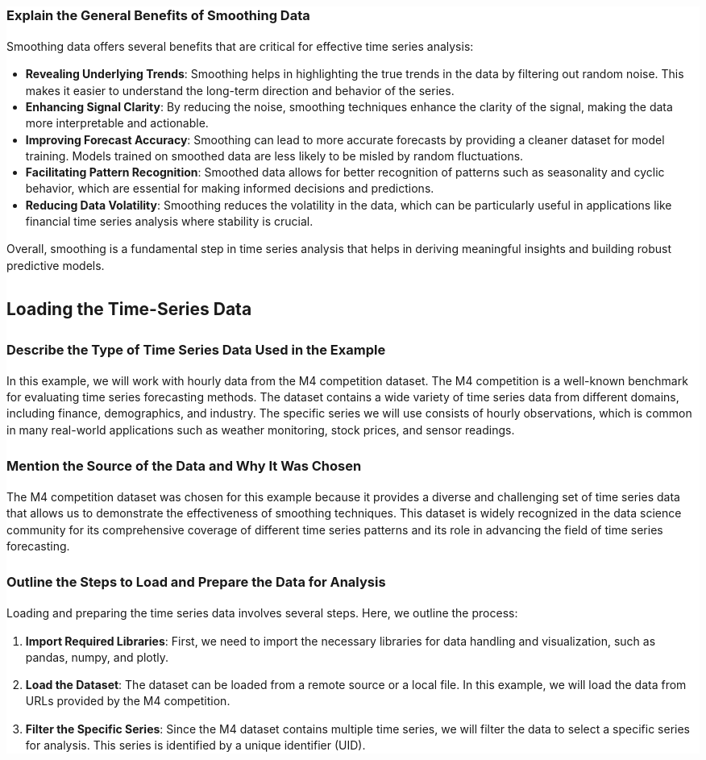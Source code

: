 ### Explain the General Benefits of Smoothing Data

Smoothing data offers several benefits that are critical for effective time series analysis:

- **Revealing Underlying Trends**: Smoothing helps in highlighting the true trends in the data by filtering out random noise. This makes it easier to understand the long-term direction and behavior of the series.
- **Enhancing Signal Clarity**: By reducing the noise, smoothing techniques enhance the clarity of the signal, making the data more interpretable and actionable.
- **Improving Forecast Accuracy**: Smoothing can lead to more accurate forecasts by providing a cleaner dataset for model training. Models trained on smoothed data are less likely to be misled by random fluctuations.
- **Facilitating Pattern Recognition**: Smoothed data allows for better recognition of patterns such as seasonality and cyclic behavior, which are essential for making informed decisions and predictions.
- **Reducing Data Volatility**: Smoothing reduces the volatility in the data, which can be particularly useful in applications like financial time series analysis where stability is crucial.

Overall, smoothing is a fundamental step in time series analysis that helps in deriving meaningful insights and building robust predictive models.

## Loading the Time-Series Data

### Describe the Type of Time Series Data Used in the Example

In this example, we will work with hourly data from the M4 competition dataset. The M4 competition is a well-known benchmark for evaluating time series forecasting methods. The dataset contains a wide variety of time series data from different domains, including finance, demographics, and industry. The specific series we will use consists of hourly observations, which is common in many real-world applications such as weather monitoring, stock prices, and sensor readings.

### Mention the Source of the Data and Why It Was Chosen

The M4 competition dataset was chosen for this example because it provides a diverse and challenging set of time series data that allows us to demonstrate the effectiveness of smoothing techniques. This dataset is widely recognized in the data science community for its comprehensive coverage of different time series patterns and its role in advancing the field of time series forecasting.

### Outline the Steps to Load and Prepare the Data for Analysis

Loading and preparing the time series data involves several steps. Here, we outline the process:

1. **Import Required Libraries**: First, we need to import the necessary libraries for data handling and visualization, such as pandas, numpy, and plotly.

2. **Load the Dataset**: The dataset can be loaded from a remote source or a local file. In this example, we will load the data from URLs provided by the M4 competition.

3. **Filter the Specific Series**: Since the M4 dataset contains multiple time series, we will filter the data to select a specific series for analysis. This series is identified by a unique identifier (UID).
